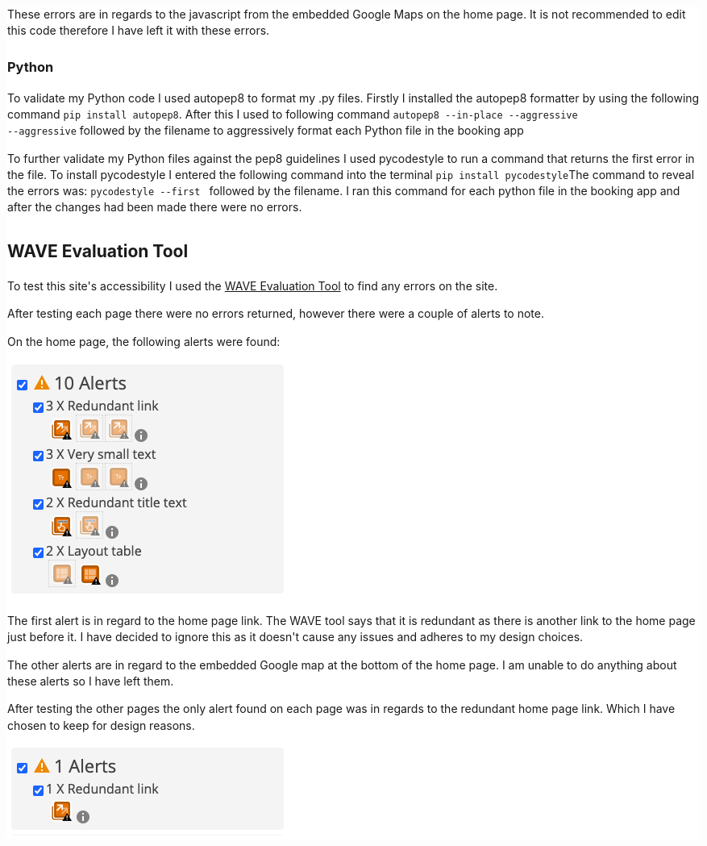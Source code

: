 These errors are in regards to the javascript from the embedded Google Maps on the home page. It is not recommended to edit this code therefore I have left it with these errors.


### Python
To validate my Python code I used autopep8 to format my .py files.
Firstly I installed the autopep8 formatter by using the following command <code>pip install autopep8</code>. After this I used to following command <code>autopep8 --in-place --aggressive --aggressive</code> followed by the filename to aggressively format each Python file in the booking app

To further validate my Python files against the pep8 guidelines I used pycodestyle to run a command that returns the first error in the file. To install pycodestyle I entered the following command into the terminal <code>pip install pycodestyle</code>The command to reveal the errors was: <code>pycodestyle --first </code> followed by the filename. I ran this command for each python file in the booking app and after the changes had been made there were no errors.


## WAVE Evaluation Tool
To test this site's accessibility I used the [WAVE Evaluation Tool](https://wave.webaim.org/) to find any errors on the site. 

After testing each page there were no errors returned, however there were a couple of alerts to note.

On the home page, the following alerts were found:

![WAVE Evaluation Home page](readme/testing/wave-home.png)

The first alert is in regard to the home page link. The WAVE tool says that it is redundant as there is another link to the home page just before it. I have decided to ignore this as it doesn't cause any issues and adheres to my design choices.

The other alerts are in regard to the embedded Google map at the bottom of the home page. I am unable to do anything about these alerts so I have left them.

After testing the other pages the only alert found on each page was in regards to the redundant home page link. Which I have chosen to keep for design reasons.

![Wave Evaluation All Pages](readme/testing/wave-all.png)
